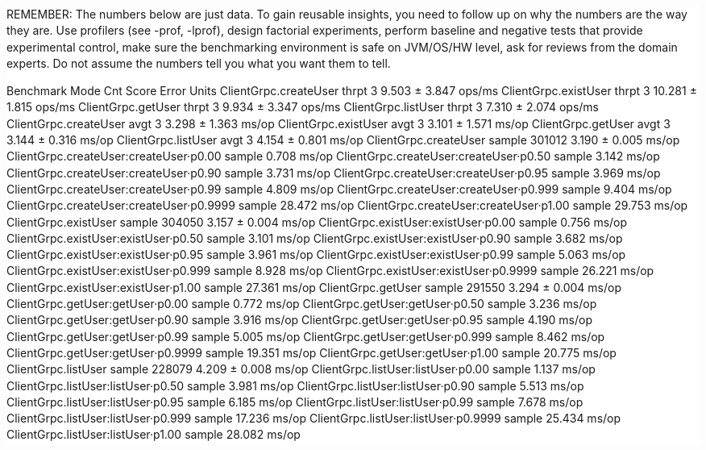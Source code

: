 REMEMBER: The numbers below are just data. To gain reusable insights, you need to follow up on
why the numbers are the way they are. Use profilers (see -prof, -lprof), design factorial
experiments, perform baseline and negative tests that provide experimental control, make sure
the benchmarking environment is safe on JVM/OS/HW level, ask for reviews from the domain experts.
Do not assume the numbers tell you what you want them to tell.

Benchmark                                   Mode     Cnt   Score   Error   Units
ClientGrpc.createUser                      thrpt       3   9.503 ± 3.847  ops/ms
ClientGrpc.existUser                       thrpt       3  10.281 ± 1.815  ops/ms
ClientGrpc.getUser                         thrpt       3   9.934 ± 3.347  ops/ms
ClientGrpc.listUser                        thrpt       3   7.310 ± 2.074  ops/ms
ClientGrpc.createUser                       avgt       3   3.298 ± 1.363   ms/op
ClientGrpc.existUser                        avgt       3   3.101 ± 1.571   ms/op
ClientGrpc.getUser                          avgt       3   3.144 ± 0.316   ms/op
ClientGrpc.listUser                         avgt       3   4.154 ± 0.801   ms/op
ClientGrpc.createUser                     sample  301012   3.190 ± 0.005   ms/op
ClientGrpc.createUser:createUser·p0.00    sample           0.708           ms/op
ClientGrpc.createUser:createUser·p0.50    sample           3.142           ms/op
ClientGrpc.createUser:createUser·p0.90    sample           3.731           ms/op
ClientGrpc.createUser:createUser·p0.95    sample           3.969           ms/op
ClientGrpc.createUser:createUser·p0.99    sample           4.809           ms/op
ClientGrpc.createUser:createUser·p0.999   sample           9.404           ms/op
ClientGrpc.createUser:createUser·p0.9999  sample          28.472           ms/op
ClientGrpc.createUser:createUser·p1.00    sample          29.753           ms/op
ClientGrpc.existUser                      sample  304050   3.157 ± 0.004   ms/op
ClientGrpc.existUser:existUser·p0.00      sample           0.756           ms/op
ClientGrpc.existUser:existUser·p0.50      sample           3.101           ms/op
ClientGrpc.existUser:existUser·p0.90      sample           3.682           ms/op
ClientGrpc.existUser:existUser·p0.95      sample           3.961           ms/op
ClientGrpc.existUser:existUser·p0.99      sample           5.063           ms/op
ClientGrpc.existUser:existUser·p0.999     sample           8.928           ms/op
ClientGrpc.existUser:existUser·p0.9999    sample          26.221           ms/op
ClientGrpc.existUser:existUser·p1.00      sample          27.361           ms/op
ClientGrpc.getUser                        sample  291550   3.294 ± 0.004   ms/op
ClientGrpc.getUser:getUser·p0.00          sample           0.772           ms/op
ClientGrpc.getUser:getUser·p0.50          sample           3.236           ms/op
ClientGrpc.getUser:getUser·p0.90          sample           3.916           ms/op
ClientGrpc.getUser:getUser·p0.95          sample           4.190           ms/op
ClientGrpc.getUser:getUser·p0.99          sample           5.005           ms/op
ClientGrpc.getUser:getUser·p0.999         sample           8.462           ms/op
ClientGrpc.getUser:getUser·p0.9999        sample          19.351           ms/op
ClientGrpc.getUser:getUser·p1.00          sample          20.775           ms/op
ClientGrpc.listUser                       sample  228079   4.209 ± 0.008   ms/op
ClientGrpc.listUser:listUser·p0.00        sample           1.137           ms/op
ClientGrpc.listUser:listUser·p0.50        sample           3.981           ms/op
ClientGrpc.listUser:listUser·p0.90        sample           5.513           ms/op
ClientGrpc.listUser:listUser·p0.95        sample           6.185           ms/op
ClientGrpc.listUser:listUser·p0.99        sample           7.678           ms/op
ClientGrpc.listUser:listUser·p0.999       sample          17.236           ms/op
ClientGrpc.listUser:listUser·p0.9999      sample          25.434           ms/op
ClientGrpc.listUser:listUser·p1.00        sample          28.082           ms/op
